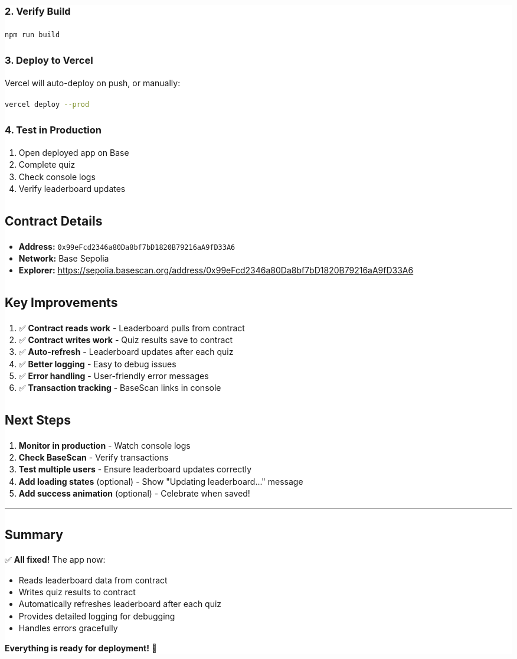 ### 2. Verify Build
```bash
npm run build
```

### 3. Deploy to Vercel
Vercel will auto-deploy on push, or manually:
```bash
vercel deploy --prod
```

### 4. Test in Production
1. Open deployed app on Base
2. Complete quiz
3. Check console logs
4. Verify leaderboard updates

## Contract Details

- **Address:** `0x99eFcd2346a80Da8bf7bD1820B79216aA9fD33A6`
- **Network:** Base Sepolia
- **Explorer:** https://sepolia.basescan.org/address/0x99eFcd2346a80Da8bf7bD1820B79216aA9fD33A6

## Key Improvements

1. ✅ **Contract reads work** - Leaderboard pulls from contract
2. ✅ **Contract writes work** - Quiz results save to contract
3. ✅ **Auto-refresh** - Leaderboard updates after each quiz
4. ✅ **Better logging** - Easy to debug issues
5. ✅ **Error handling** - User-friendly error messages
6. ✅ **Transaction tracking** - BaseScan links in console

## Next Steps

1. **Monitor in production** - Watch console logs
2. **Check BaseScan** - Verify transactions
3. **Test multiple users** - Ensure leaderboard updates correctly
4. **Add loading states** (optional) - Show "Updating leaderboard..." message
5. **Add success animation** (optional) - Celebrate when saved!

---

## Summary

✅ **All fixed!** The app now:
- Reads leaderboard data from contract
- Writes quiz results to contract
- Automatically refreshes leaderboard after each quiz
- Provides detailed logging for debugging
- Handles errors gracefully

**Everything is ready for deployment!** 🚀


